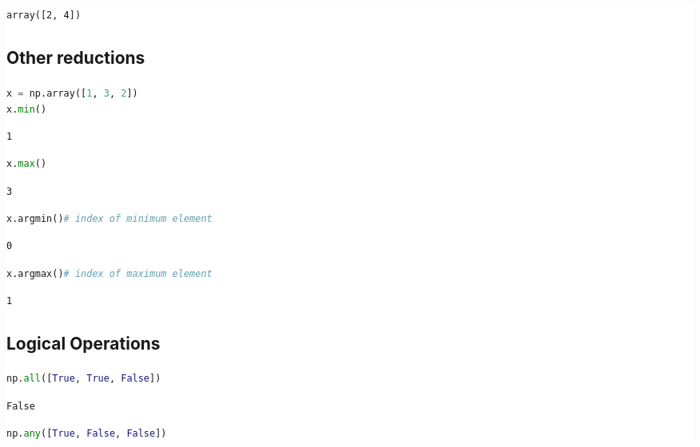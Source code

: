 
    array([2, 4])



## **Other reductions**


```python
x = np.array([1, 3, 2])
x.min()
```




    1




```python
x.max()
```




    3




```python
x.argmin()# index of minimum element
```




    0




```python
x.argmax()# index of maximum element
```




    1



## **Logical Operations**


```python
np.all([True, True, False])
```




    False




```python
np.any([True, False, False])
```
